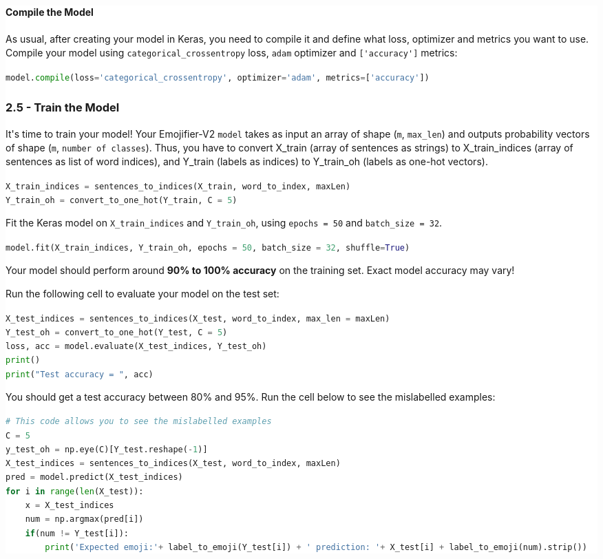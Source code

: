 #### Compile the Model 

As usual, after creating your model in Keras, you need to compile it and define what loss, optimizer and metrics you want to use. Compile your model using `categorical_crossentropy` loss, `adam` optimizer and `['accuracy']` metrics:


```python
model.compile(loss='categorical_crossentropy', optimizer='adam', metrics=['accuracy'])
```

<a name='2-5'></a>
### 2.5 - Train the Model 

It's time to train your model! Your Emojifier-V2 `model` takes as input an array of shape (`m`, `max_len`) and outputs probability vectors of shape (`m`, `number of classes`). Thus, you have to convert X_train (array of sentences as strings) to X_train_indices (array of sentences as list of word indices), and Y_train (labels as indices) to Y_train_oh (labels as one-hot vectors).


```python
X_train_indices = sentences_to_indices(X_train, word_to_index, maxLen)
Y_train_oh = convert_to_one_hot(Y_train, C = 5)
```

Fit the Keras model on `X_train_indices` and `Y_train_oh`, using `epochs = 50` and `batch_size = 32`.


```python
model.fit(X_train_indices, Y_train_oh, epochs = 50, batch_size = 32, shuffle=True)
```

Your model should perform around **90% to 100% accuracy** on the training set. Exact model accuracy may vary! 

Run the following cell to evaluate your model on the test set: 


```python
X_test_indices = sentences_to_indices(X_test, word_to_index, max_len = maxLen)
Y_test_oh = convert_to_one_hot(Y_test, C = 5)
loss, acc = model.evaluate(X_test_indices, Y_test_oh)
print()
print("Test accuracy = ", acc)
```

You should get a test accuracy between 80% and 95%. Run the cell below to see the mislabelled examples: 


```python
# This code allows you to see the mislabelled examples
C = 5
y_test_oh = np.eye(C)[Y_test.reshape(-1)]
X_test_indices = sentences_to_indices(X_test, word_to_index, maxLen)
pred = model.predict(X_test_indices)
for i in range(len(X_test)):
    x = X_test_indices
    num = np.argmax(pred[i])
    if(num != Y_test[i]):
        print('Expected emoji:'+ label_to_emoji(Y_test[i]) + ' prediction: '+ X_test[i] + label_to_emoji(num).strip())
```
